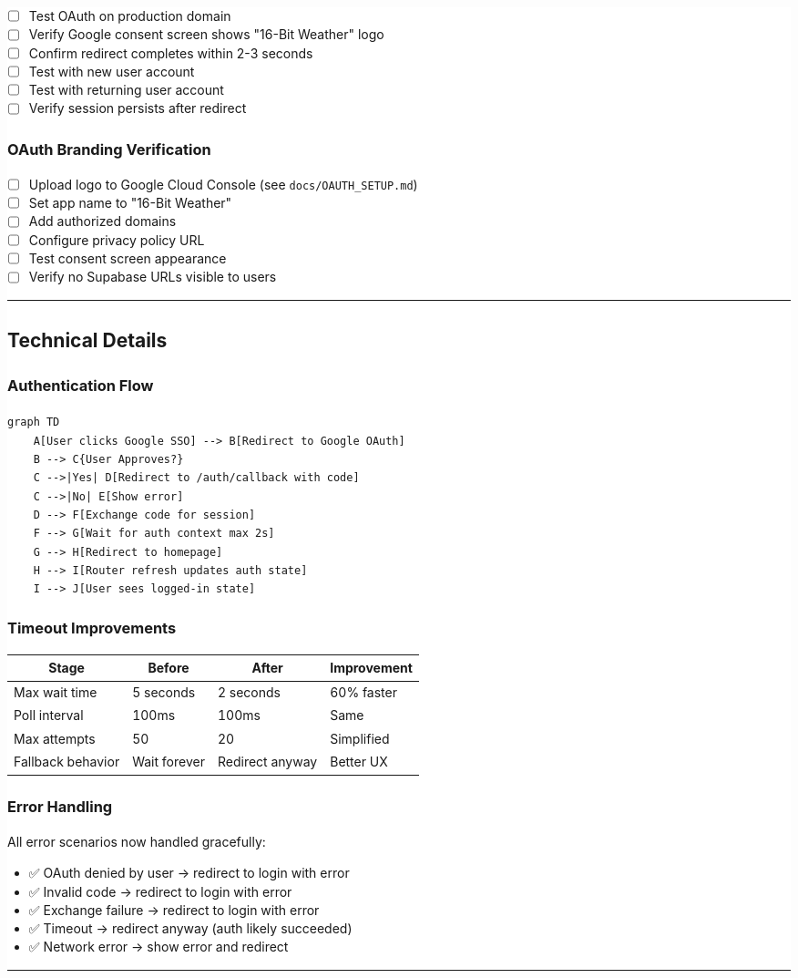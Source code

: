 - [ ] Test OAuth on production domain
- [ ] Verify Google consent screen shows "16-Bit Weather" logo
- [ ] Confirm redirect completes within 2-3 seconds
- [ ] Test with new user account
- [ ] Test with returning user account
- [ ] Verify session persists after redirect

### OAuth Branding Verification

- [ ] Upload logo to Google Cloud Console (see `docs/OAUTH_SETUP.md`)
- [ ] Set app name to "16-Bit Weather"
- [ ] Add authorized domains
- [ ] Configure privacy policy URL
- [ ] Test consent screen appearance
- [ ] Verify no Supabase URLs visible to users

---

## Technical Details

### Authentication Flow

```mermaid
graph TD
    A[User clicks Google SSO] --> B[Redirect to Google OAuth]
    B --> C{User Approves?}
    C -->|Yes| D[Redirect to /auth/callback with code]
    C -->|No| E[Show error]
    D --> F[Exchange code for session]
    F --> G[Wait for auth context max 2s]
    G --> H[Redirect to homepage]
    H --> I[Router refresh updates auth state]
    I --> J[User sees logged-in state]
```

### Timeout Improvements

| Stage | Before | After | Improvement |
|-------|--------|-------|-------------|
| Max wait time | 5 seconds | 2 seconds | 60% faster |
| Poll interval | 100ms | 100ms | Same |
| Max attempts | 50 | 20 | Simplified |
| Fallback behavior | Wait forever | Redirect anyway | Better UX |

### Error Handling

All error scenarios now handled gracefully:
- ✅ OAuth denied by user → redirect to login with error
- ✅ Invalid code → redirect to login with error
- ✅ Exchange failure → redirect to login with error
- ✅ Timeout → redirect anyway (auth likely succeeded)
- ✅ Network error → show error and redirect

---